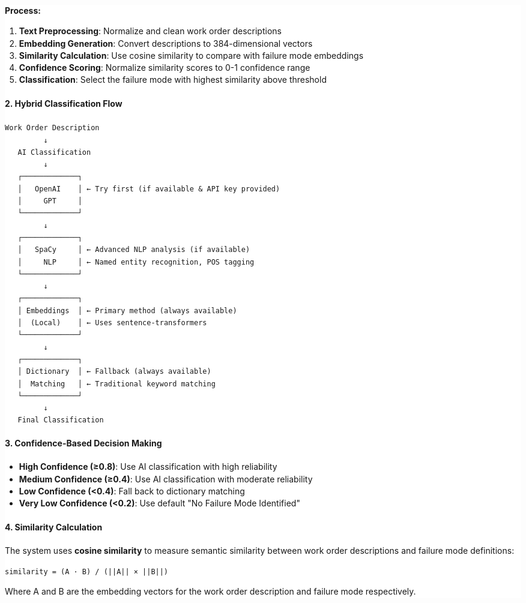 **Process:**
1. **Text Preprocessing**: Normalize and clean work order descriptions
2. **Embedding Generation**: Convert descriptions to 384-dimensional vectors
3. **Similarity Calculation**: Use cosine similarity to compare with failure mode embeddings
4. **Confidence Scoring**: Normalize similarity scores to 0-1 confidence range
5. **Classification**: Select the failure mode with highest similarity above threshold

#### 2. **Hybrid Classification Flow**
```
Work Order Description
         ↓
   AI Classification
         ↓
   ┌─────────────┐
   │   OpenAI    │ ← Try first (if available & API key provided)
   │     GPT     │
   └─────────────┘
         ↓
   ┌─────────────┐
   │   SpaCy     │ ← Advanced NLP analysis (if available)
   │     NLP     │ ← Named entity recognition, POS tagging
   └─────────────┘
         ↓
   ┌─────────────┐
   │ Embeddings  │ ← Primary method (always available)
   │  (Local)    │ ← Uses sentence-transformers
   └─────────────┘
         ↓
   ┌─────────────┐
   │ Dictionary  │ ← Fallback (always available)
   │  Matching   │ ← Traditional keyword matching
   └─────────────┘
         ↓
   Final Classification
```

#### 3. **Confidence-Based Decision Making**
- **High Confidence (≥0.8)**: Use AI classification with high reliability
- **Medium Confidence (≥0.4)**: Use AI classification with moderate reliability
- **Low Confidence (<0.4)**: Fall back to dictionary matching
- **Very Low Confidence (<0.2)**: Use default "No Failure Mode Identified"

#### 4. **Similarity Calculation**
The system uses **cosine similarity** to measure semantic similarity between work order descriptions and failure mode definitions:

```
similarity = (A · B) / (||A|| × ||B||)
```

Where A and B are the embedding vectors for the work order description and failure mode respectively.
